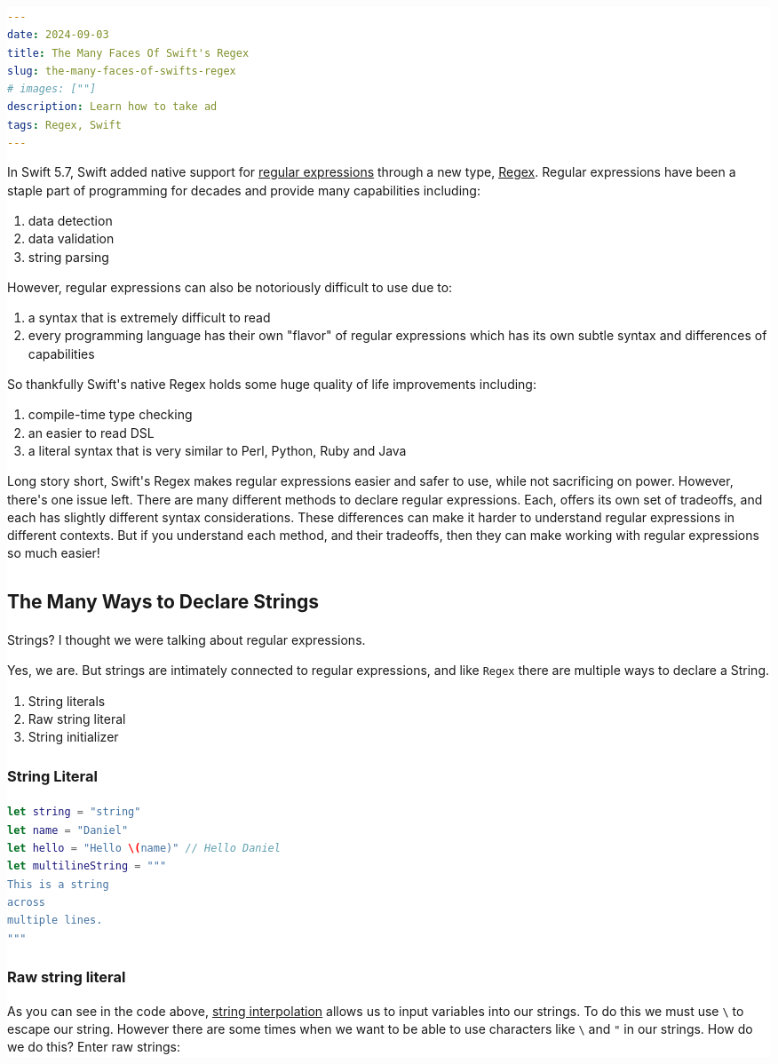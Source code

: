 ```yaml
---
date: 2024-09-03
title: The Many Faces Of Swift's Regex
slug: the-many-faces-of-swifts-regex
# images: [""]
description: Learn how to take ad
tags: Regex, Swift
---
```


In Swift 5.7, Swift added native support for [regular expressions](https://en.wikipedia.org/wiki/Regular_expression) through a new type, [Regex](https://developer.apple.com/documentation/swift/regex). Regular expressions have been a staple part of programming for decades and provide many capabilities including: 

1. data detection
2. data validation
3. string parsing



However, regular expressions can also be notoriously difficult to use due to: 

1. a syntax that is extremely difficult to read 
2. every programming language has their own "flavor" of regular expressions which has its own subtle syntax and differences of capabilities

So thankfully Swift's native Regex holds some huge quality of life improvements including: 

1. compile-time type checking
2. an easier to read DSL
3. a literal syntax that is very similar to Perl, Python, Ruby and Java

Long story short, Swift's Regex makes regular expressions easier and safer to use, while not sacrificing on power. However, there's one issue left. There are many different methods to declare regular expressions. Each, offers its own set of tradeoffs, and each has slightly different syntax considerations. These differences can make it harder to understand regular expressions in different contexts. But if you understand each method, and their tradeoffs, then they can make working with regular expressions so much easier! 

## The Many Ways to Declare Strings
Strings? I thought we were talking about regular expressions. 

Yes, we are. But strings are intimately connected to regular expressions, and like `Regex` there are multiple ways to declare a String.

1. String literals
2. Raw string literal
3. String initializer

### String Literal
```swift
let string = "string"
let name = "Daniel"
let hello = "Hello \(name)" // Hello Daniel
let multilineString = """
This is a string
across
multiple lines.
"""
```
### Raw string literal
As you can see in the code above, [string interpolation](https://www.avanderlee.com/swift/string-interpolation/) allows us to input variables into our strings. To do this we must use `\` to escape our string. However there are some times when we want to be able to use characters like `\` and `"` in our strings. How do we do this? Enter raw strings: 
